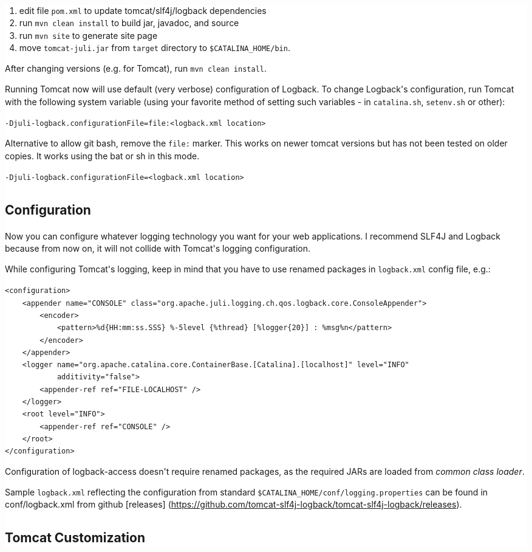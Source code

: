 1. edit file `pom.xml` to update tomcat/slf4j/logback dependencies
2. run `mvn clean install` to build jar, javadoc, and source
3. run `mvn site` to generate site page
4. move `tomcat-juli.jar` from `target` directory to `$CATALINA_HOME/bin`.

After changing versions (e.g. for Tomcat), run `mvn clean install`.

Running Tomcat now will use default (very verbose) configuration of Logback. To change Logback's
configuration, run Tomcat with the following system variable (using your favorite method of setting such
variables - in `catalina.sh`, `setenv.sh` or other):

    -Djuli-logback.configurationFile=file:<logback.xml location>

Alternative to allow git bash, remove the `file:` marker.  This works on newer tomcat versions but has not been
tested on older copies.  It works using the bat or sh in this mode.
	
	-Djuli-logback.configurationFile=<logback.xml location>

## Configuration ##

Now you can configure whatever logging technology you want for your web applications. I recommend SLF4J
and Logback because from now on, it will not collide with Tomcat's logging configuration.

While configuring Tomcat's logging, keep in mind that you have to use renamed packages in `logback.xml`
config file, e.g.:

    <configuration>
        <appender name="CONSOLE" class="org.apache.juli.logging.ch.qos.logback.core.ConsoleAppender">
            <encoder>
                <pattern>%d{HH:mm:ss.SSS} %-5level {%thread} [%logger{20}] : %msg%n</pattern>
            </encoder>
        </appender>
        <logger name="org.apache.catalina.core.ContainerBase.[Catalina].[localhost]" level="INFO"
                additivity="false">
            <appender-ref ref="FILE-LOCALHOST" />
        </logger>
        <root level="INFO">
            <appender-ref ref="CONSOLE" />
        </root>
    </configuration>

Configuration of logback-access doesn't require renamed packages, as the required JARs are loaded from
_common class loader_.

Sample `logback.xml` reflecting the configuration from standard `$CATALINA_HOME/conf/logging.properties`
can be found in conf/logback.xml from github [releases] (https://github.com/tomcat-slf4j-logback/tomcat-slf4j-logback/releases).


## Tomcat Customization ##
